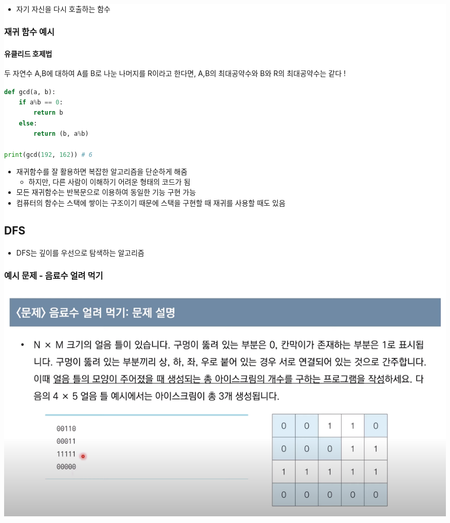 - 자기 자신을 다시 호출하는 함수

### 재귀 함수 예시

#### 유클리드 호제법

두 자연수 A,B에 대하여 A를 B로 나눈 나머지를 R이라고 한다면, A,B의 최대공약수와 B와 R의 최대공약수는 같다 !

```python
def gcd(a, b):
    if a%b == 0:
        return b
    else:
        return (b, a%b)

print(gcd(192, 162)) # 6
```

- 재귀함수를 잘 활용하면 복잡한 알고리즘을 단순하게 해줌
    - 하지만, 다른 사람이 이해하기 어려운 형태의 코드가 됨
- 모든 재귀함수는 반복문으로 이용하여 동일한 기능 구현 가능
- 컴퓨터의 함수는 스택에 쌓이는 구조이기 때문에 스택을 구현할 때 재귀를 사용할 때도 있음

## DFS

- DFS는 깊이를 우선으로 탐색하는 알고리즘


### 예시 문제 - 음료수 얼려 먹기

![음료수 얼려먹기](./images/3/음료수얼려먹기.png)